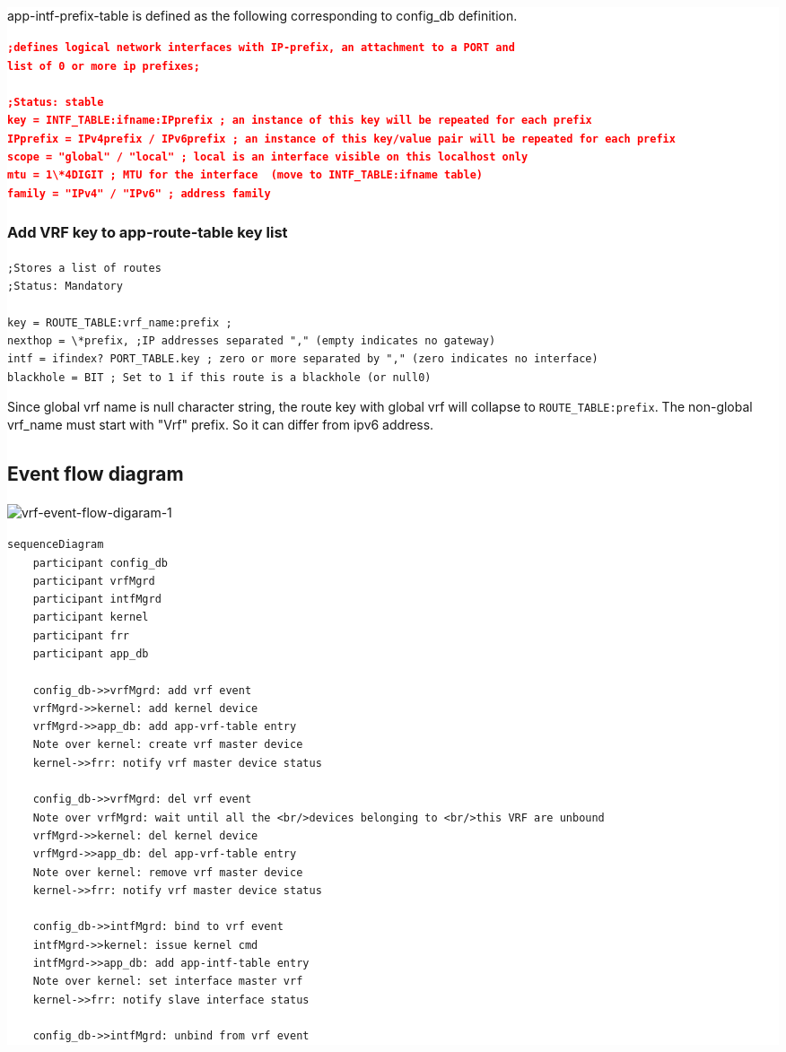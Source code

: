 app-intf-prefix-table is defined as the following corresponding to config_db definition.


```json
;defines logical network interfaces with IP-prefix, an attachment to a PORT and
list of 0 or more ip prefixes;

;Status: stable
key = INTF_TABLE:ifname:IPprefix ; an instance of this key will be repeated for each prefix
IPprefix = IPv4prefix / IPv6prefix ; an instance of this key/value pair will be repeated for each prefix
scope = "global" / "local" ; local is an interface visible on this localhost only
mtu = 1\*4DIGIT ; MTU for the interface  (move to INTF_TABLE:ifname table)
family = "IPv4" / "IPv6" ; address family
```

### Add VRF key to app-route-table key list

```jason
;Stores a list of routes
;Status: Mandatory

key = ROUTE_TABLE:vrf_name:prefix ;
nexthop = \*prefix, ;IP addresses separated "," (empty indicates no gateway)
intf = ifindex? PORT_TABLE.key ; zero or more separated by "," (zero indicates no interface)
blackhole = BIT ; Set to 1 if this route is a blackhole (or null0)
```

Since global vrf name is null character string, the route key with global vrf will collapse to `ROUTE_TABLE:prefix`.
The non-global vrf_name must start with "Vrf" prefix. So it can differ from ipv6 address.

## Event flow diagram

![vrf-event-flow-digaram-1](https://github.com/shine4chen/SONiC/blob/vrf/images/vrf_hld/vrf_event_diagram_1.jpg)

```mermaid
sequenceDiagram
    participant config_db
    participant vrfMgrd
    participant intfMgrd
    participant kernel
    participant frr
    participant app_db

    config_db->>vrfMgrd: add vrf event
    vrfMgrd->>kernel: add kernel device
    vrfMgrd->>app_db: add app-vrf-table entry
    Note over kernel: create vrf master device
    kernel->>frr: notify vrf master device status

    config_db->>vrfMgrd: del vrf event
    Note over vrfMgrd: wait until all the <br/>devices belonging to <br/>this VRF are unbound
    vrfMgrd->>kernel: del kernel device
    vrfMgrd->>app_db: del app-vrf-table entry
    Note over kernel: remove vrf master device
    kernel->>frr: notify vrf master device status

    config_db->>intfMgrd: bind to vrf event
    intfMgrd->>kernel: issue kernel cmd
    intfMgrd->>app_db: add app-intf-table entry
    Note over kernel: set interface master vrf
    kernel->>frr: notify slave interface status

    config_db->>intfMgrd: unbind from vrf event
```